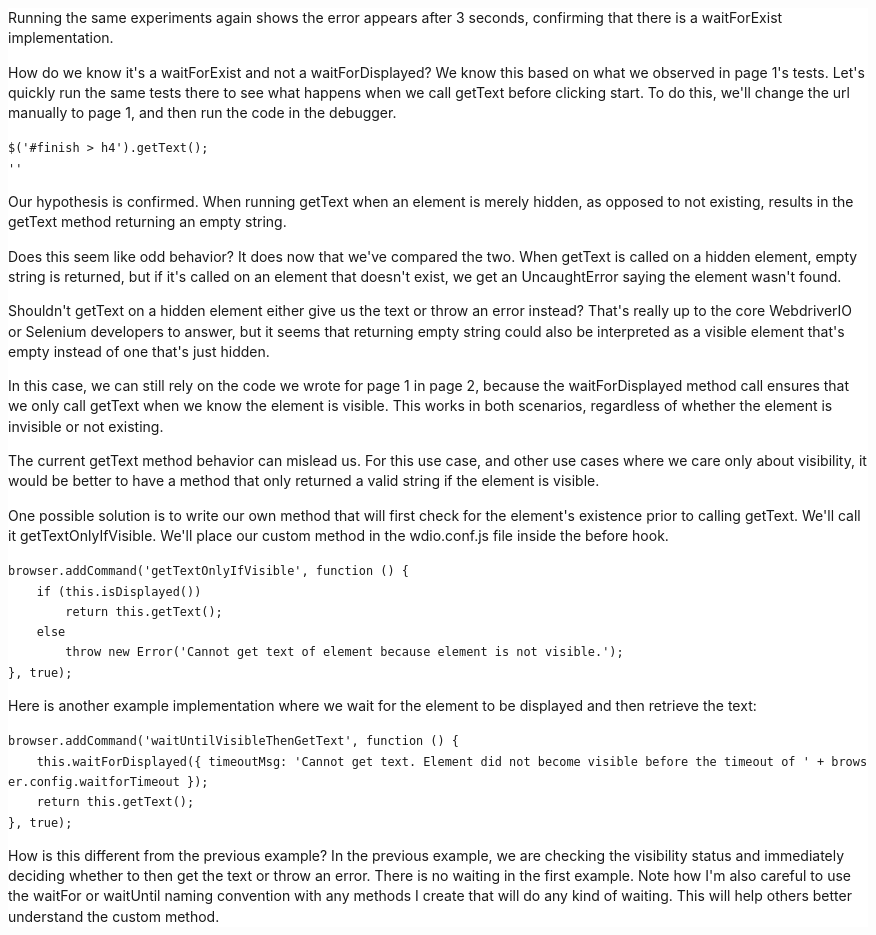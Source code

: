 Running the same experiments again shows the error appears after 3 seconds, confirming that there is a waitForExist implementation.

How do we know it's a waitForExist and not a waitForDisplayed?  We know this based on what we observed in page 1's tests. Let's quickly run the same tests there to see what happens when we call getText before clicking start. To do this, we'll change the url manually to page 1, and then run the code in the debugger.

```
$('#finish > h4').getText();
''
```

Our hypothesis is confirmed. When running getText when an element is merely hidden, as opposed to not existing, results in the getText method returning an empty string. 

Does this seem like odd behavior? It does now that we've compared the two. When getText is called on a hidden element, empty string is returned, but if it's called on an element that doesn't exist, we get an UncaughtError saying the element wasn't found. 

Shouldn't getText on a hidden element either give us the text or throw an error instead? That's really up to the core WebdriverIO or Selenium developers to answer, but it seems that returning empty string could also be interpreted as a visible element that's empty instead of one that's just hidden.

In this case, we can still rely on the code we wrote for page 1 in page 2, because the waitForDisplayed method call ensures that we only call getText when we know the element is visible. This works in both scenarios, regardless of whether the element is invisible or not existing.

The current getText method behavior can mislead us. For this use case, and other use cases where we care only about visibility, it would be better to have a method that only returned a valid string if the element is visible. 

One possible solution is to write our own method that will first check for the element's existence prior to calling getText. We'll call it getTextOnlyIfVisible. We'll place our custom method in the wdio.conf.js file inside the before hook.

```
browser.addCommand('getTextOnlyIfVisible', function () {
    if (this.isDisplayed())
        return this.getText();
    else
        throw new Error('Cannot get text of element because element is not visible.');
}, true);
```

Here is another example implementation where we wait for the element to be displayed and then retrieve the text:

```
browser.addCommand('waitUntilVisibleThenGetText', function () {
    this.waitForDisplayed({ timeoutMsg: 'Cannot get text. Element did not become visible before the timeout of ' + browser.config.waitforTimeout });
    return this.getText();
}, true);
```

How is this different from the previous example? In the previous example, we are checking the visibility status and immediately deciding whether to then get the text or throw an error. There is no waiting in the first example. Note how I'm also careful to use the waitFor or waitUntil naming convention with any methods I create that will do any kind of waiting. This will help others better understand the custom method.
